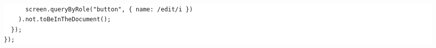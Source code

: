 ```tsx
      screen.queryByRole("button", { name: /edit/i })
    ).not.toBeInTheDocument();
  });
});
```

